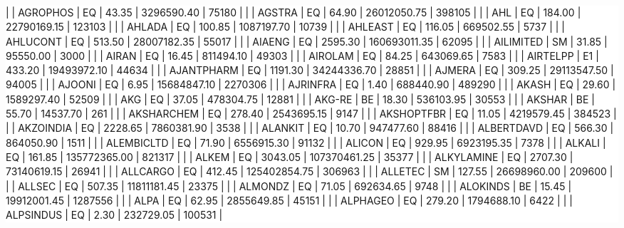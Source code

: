 |  | AGROPHOS | EQ | 43.35 | 3296590.40 | 75180 |
|  | AGSTRA | EQ | 64.90 | 26012050.75 | 398105 |
|  | AHL | EQ | 184.00 | 22790169.15 | 123103 |
|  | AHLADA | EQ | 100.85 | 1087197.70 | 10739 |
|  | AHLEAST | EQ | 116.05 | 669502.55 | 5737 |
|  | AHLUCONT | EQ | 513.50 | 28007182.35 | 55017 |
|  | AIAENG | EQ | 2595.30 | 160693011.35 | 62095 |
|  | AILIMITED | SM | 31.85 | 95550.00 | 3000 |
|  | AIRAN | EQ | 16.45 | 811494.10 | 49303 |
|  | AIROLAM | EQ | 84.25 | 643069.65 | 7583 |
|  | AIRTELPP | E1 | 433.20 | 19493972.10 | 44634 |
|  | AJANTPHARM | EQ | 1191.30 | 34244336.70 | 28851 |
|  | AJMERA | EQ | 309.25 | 29113547.50 | 94005 |
|  | AJOONI | EQ | 6.95 | 15684847.10 | 2270306 |
|  | AJRINFRA | EQ | 1.40 | 688440.90 | 489290 |
|  | AKASH | EQ | 29.60 | 1589297.40 | 52509 |
|  | AKG | EQ | 37.05 | 478304.75 | 12881 |
|  | AKG-RE | BE | 18.30 | 536103.95 | 30553 |
|  | AKSHAR | BE | 55.70 | 14537.70 | 261 |
|  | AKSHARCHEM | EQ | 278.40 | 2543695.15 | 9147 |
|  | AKSHOPTFBR | EQ | 11.05 | 4219579.45 | 384523 |
|  | AKZOINDIA | EQ | 2228.65 | 7860381.90 | 3538 |
|  | ALANKIT | EQ | 10.70 | 947477.60 | 88416 |
|  | ALBERTDAVD | EQ | 566.30 | 864050.90 | 1511 |
|  | ALEMBICLTD | EQ | 71.90 | 6556915.30 | 91132 |
|  | ALICON | EQ | 929.95 | 6923195.35 | 7378 |
|  | ALKALI | EQ | 161.85 | 135772365.00 | 821317 |
|  | ALKEM | EQ | 3043.05 | 107370461.25 | 35377 |
|  | ALKYLAMINE | EQ | 2707.30 | 73140619.15 | 26941 |
|  | ALLCARGO | EQ | 412.45 | 125402854.75 | 306963 |
|  | ALLETEC | SM | 127.55 | 26698960.00 | 209600 |
|  | ALLSEC | EQ | 507.35 | 11811181.45 | 23375 |
|  | ALMONDZ | EQ | 71.05 | 692634.65 | 9748 |
|  | ALOKINDS | BE | 15.45 | 19912001.45 | 1287556 |
|  | ALPA | EQ | 62.95 | 2855649.85 | 45151 |
|  | ALPHAGEO | EQ | 279.20 | 1794688.10 | 6422 |
|  | ALPSINDUS | EQ | 2.30 | 232729.05 | 100531 |